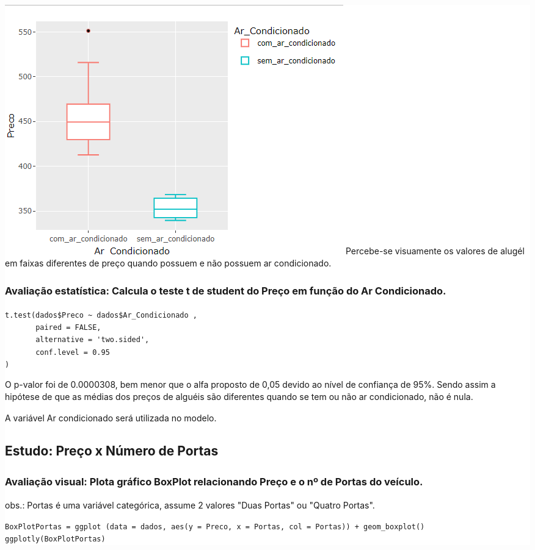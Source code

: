 ![Preço x Ar](./Images_do_Git/PrecoxAr.png)
Percebe-se visuamente os valores de alugél em faixas diferentes de preço quando possuem e não possuem ar condicionado.

### Avaliação estatística: Calcula o teste t de student do Preço em função do Ar Condicionado.
```
t.test(dados$Preco ~ dados$Ar_Condicionado , 
       paired = FALSE, 
       alternative = 'two.sided',
       conf.level = 0.95
)
```
O p-valor foi de 0.0000308, bem menor que o alfa proposto de 0,05 devido ao nível de confiança de 95%.
Sendo assim a hipótese de que as médias dos preços de alguéis são diferentes quando se tem ou não ar condicionado, não é nula.

A variável Ar condicionado será utilizada no modelo.


## Estudo: Preço x Número de Portas
### Avaliação visual: Plota gráfico BoxPlot relacionando Preço e o nº de Portas do veículo.
obs.: Portas é uma variável categórica, assume 2 valores "Duas Portas" ou "Quatro Portas".

```
BoxPlotPortas = ggplot (data = dados, aes(y = Preco, x = Portas, col = Portas)) + geom_boxplot()
ggplotly(BoxPlotPortas)
```